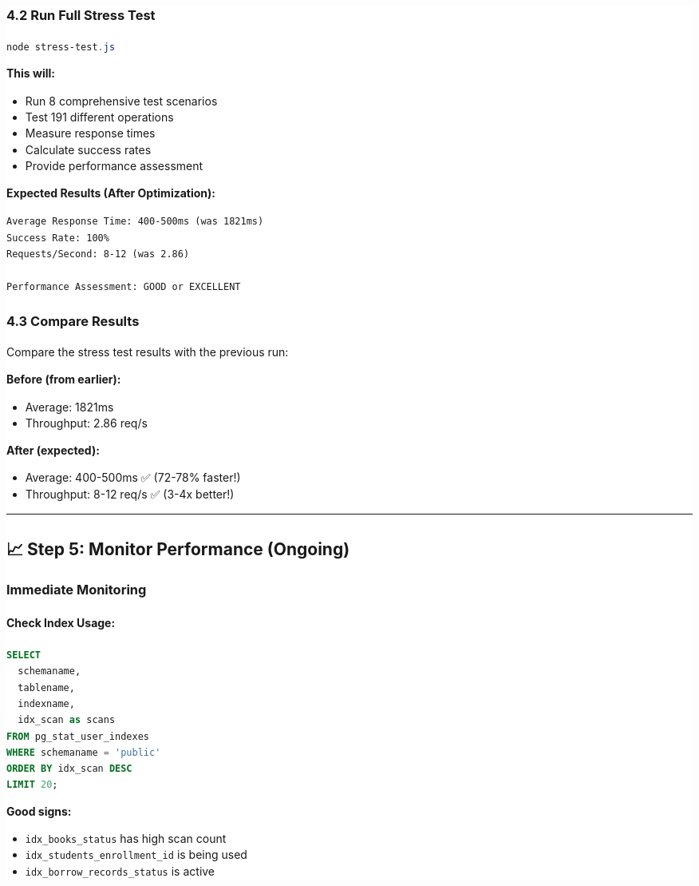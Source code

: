 ### 4.2 Run Full Stress Test
```powershell
node stress-test.js
```

**This will:**
- Run 8 comprehensive test scenarios
- Test 191 different operations
- Measure response times
- Calculate success rates
- Provide performance assessment

**Expected Results (After Optimization):**
```
Average Response Time: 400-500ms (was 1821ms)
Success Rate: 100%
Requests/Second: 8-12 (was 2.86)

Performance Assessment: GOOD or EXCELLENT
```

### 4.3 Compare Results
Compare the stress test results with the previous run:

**Before (from earlier):**
- Average: 1821ms
- Throughput: 2.86 req/s

**After (expected):**
- Average: 400-500ms ✅ (72-78% faster!)
- Throughput: 8-12 req/s ✅ (3-4x better!)

---

## 📈 **Step 5: Monitor Performance** (Ongoing)

### Immediate Monitoring

#### Check Index Usage:
```sql
SELECT 
  schemaname, 
  tablename, 
  indexname, 
  idx_scan as scans
FROM pg_stat_user_indexes
WHERE schemaname = 'public'
ORDER BY idx_scan DESC
LIMIT 20;
```

**Good signs:**
- `idx_books_status` has high scan count
- `idx_students_enrollment_id` is being used
- `idx_borrow_records_status` is active
